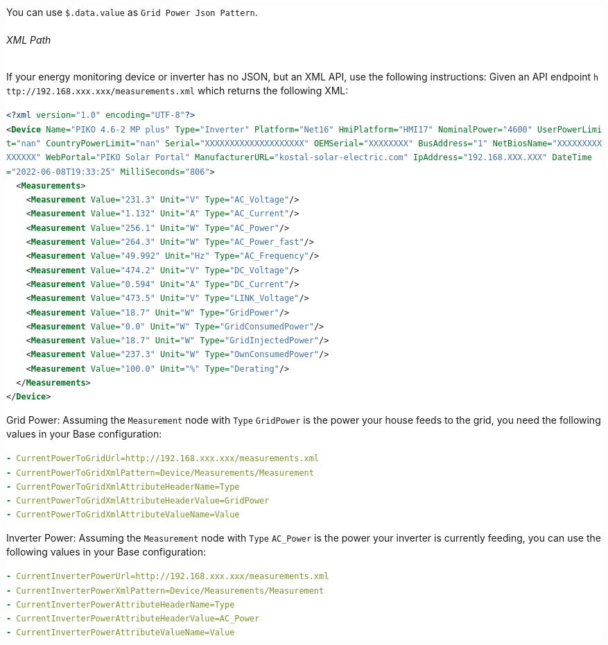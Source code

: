 You can use `$.data.value` as `Grid Power Json Pattern`.

###### XML Path

If your energy monitoring device or inverter has no JSON, but an XML API, use the following instructions: Given an API endpoint `http://192.168.xxx.xxx/measurements.xml` which returns the following XML:

```xml
<?xml version="1.0" encoding="UTF-8"?>
<Device Name="PIKO 4.6-2 MP plus" Type="Inverter" Platform="Net16" HmiPlatform="HMI17" NominalPower="4600" UserPowerLimit="nan" CountryPowerLimit="nan" Serial="XXXXXXXXXXXXXXXXXXXX" OEMSerial="XXXXXXXX" BusAddress="1" NetBiosName="XXXXXXXXXXXXXXX" WebPortal="PIKO Solar Portal" ManufacturerURL="kostal-solar-electric.com" IpAddress="192.168.XXX.XXX" DateTime="2022-06-08T19:33:25" MilliSeconds="806">
  <Measurements>
    <Measurement Value="231.3" Unit="V" Type="AC_Voltage"/>
    <Measurement Value="1.132" Unit="A" Type="AC_Current"/>
    <Measurement Value="256.1" Unit="W" Type="AC_Power"/>
    <Measurement Value="264.3" Unit="W" Type="AC_Power_fast"/>
    <Measurement Value="49.992" Unit="Hz" Type="AC_Frequency"/>
    <Measurement Value="474.2" Unit="V" Type="DC_Voltage"/>
    <Measurement Value="0.594" Unit="A" Type="DC_Current"/>
    <Measurement Value="473.5" Unit="V" Type="LINK_Voltage"/>
    <Measurement Value="18.7" Unit="W" Type="GridPower"/>
    <Measurement Value="0.0" Unit="W" Type="GridConsumedPower"/>
    <Measurement Value="18.7" Unit="W" Type="GridInjectedPower"/>
    <Measurement Value="237.3" Unit="W" Type="OwnConsumedPower"/>
    <Measurement Value="100.0" Unit="%" Type="Derating"/>
  </Measurements>
</Device>
```

Grid Power:
Assuming the `Measurement` node with `Type` `GridPower` is the power your house feeds to the grid, you need the following values in your Base configuration:

```yaml
- CurrentPowerToGridUrl=http://192.168.xxx.xxx/measurements.xml
- CurrentPowerToGridXmlPattern=Device/Measurements/Measurement
- CurrentPowerToGridXmlAttributeHeaderName=Type
- CurrentPowerToGridXmlAttributeHeaderValue=GridPower
- CurrentPowerToGridXmlAttributeValueName=Value
```

Inverter Power:
Assuming the `Measurement` node with `Type` `AC_Power` is the power your inverter is currently feeding, you can use the following  values in your Base configuration:

```yaml
- CurrentInverterPowerUrl=http://192.168.xxx.xxx/measurements.xml
- CurrentInverterPowerXmlPattern=Device/Measurements/Measurement
- CurrentInverterPowerAttributeHeaderName=Type
- CurrentInverterPowerAttributeHeaderValue=AC_Power
- CurrentInverterPowerAttributeValueName=Value
```
